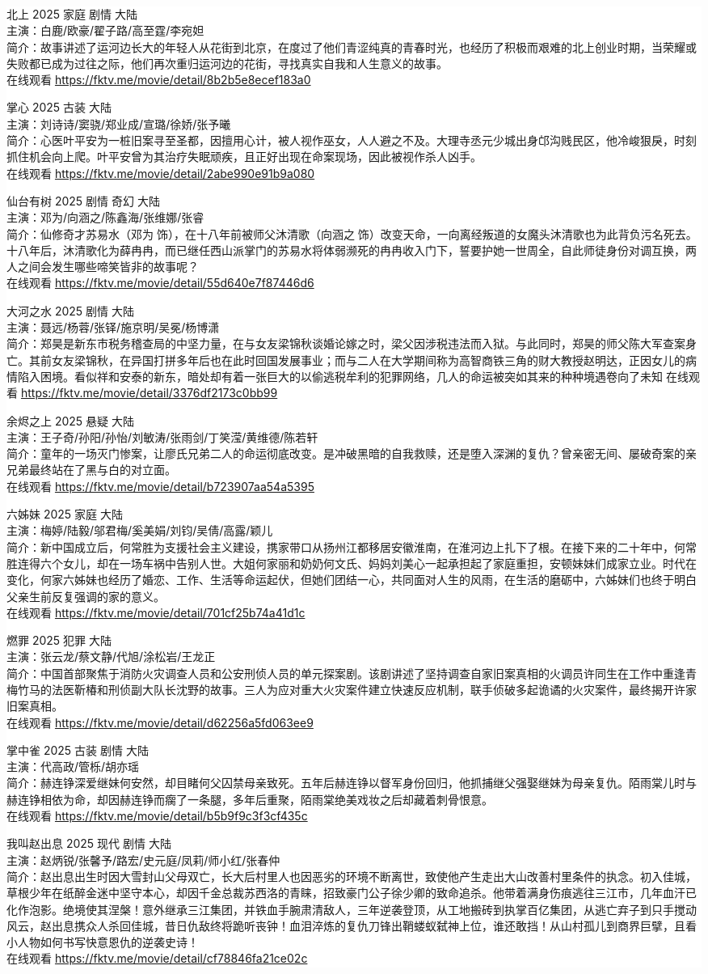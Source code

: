 北上  2025 家庭 剧情 大陆   
主演：白鹿/欧豪/翟子路/高至霆/李宛妲  
简介：故事讲述了运河边长大的年轻人从花街到北京，在度过了他们青涩纯真的青春时光，也经历了积极而艰难的北上创业时期，当荣耀或失败都已成为过往之际，他们再次重归运河边的花街，寻找真实自我和人生意义的故事。  
在线观看 https://fktv.me/movie/detail/8b2b5e8ecef183a0  


掌心 2025 古装 大陆  
主演：刘诗诗/窦骁/郑业成/宣璐/徐娇/张予曦  
简介：心医叶平安为一桩旧案寻至圣都，因擅用心计，被人视作巫女，人人避之不及。大理寺丞元少城出身邙沟贱民区，他冷峻狠戾，时刻抓住机会向上爬。叶平安曾为其治疗失眠顽疾，且正好出现在命案现场，因此被视作杀人凶手。  
在线观看 https://fktv.me/movie/detail/2abe990e91b9a080  


仙台有树 2025 剧情 奇幻 大陆  
主演：邓为/向涵之/陈鑫海/张维娜/张睿  
简介：仙修奇才苏易水（邓为 饰），在十八年前被师父沐清歌（向涵之 饰）改变天命，一向离经叛道的女魔头沐清歌也为此背负污名死去。十八年后，沐清歌化为薛冉冉，而已继任西山派掌门的苏易水将体弱濒死的冉冉收入门下，誓要护她一世周全，自此师徒身份对调互换，两人之间会发生哪些啼笑皆非的故事呢？   
在线观看 https://fktv.me/movie/detail/55d640e7f87446d6      


大河之水 2025 剧情 大陆  
主演：聂远/杨蓉/张铎/施京明/吴冕/杨博潇  
简介：郑昊是新东市税务稽查局的中坚力量，在与女友梁锦秋谈婚论嫁之时，梁父因涉税违法而入狱。与此同时，郑昊的师父陈大军查案身亡。其前女友梁锦秋，在异国打拼多年后也在此时回国发展事业；而与二人在大学期间称为高智商铁三角的财大教授赵明达，正因女儿的病情陷入困境。看似祥和安泰的新东，暗处却有着一张巨大的以偷逃税牟利的犯罪网络，几人的命运被突如其来的种种境遇卷向了未知 
在线观看 https://fktv.me/movie/detail/3376df2173c0bb99  


余烬之上 2025 悬疑 大陆  
主演：王子奇/孙阳/孙怡/刘敏涛/张雨剑/丁笑滢/黄维德/陈若轩  
简介：童年的一场灭门惨案，让廖氏兄弟二人的命运彻底改变。是冲破黑暗的自我救赎，还是堕入深渊的复仇？曾亲密无间、屡破奇案的亲兄弟最终站在了黑与白的对立面。  
在线观看 https://fktv.me/movie/detail/b723907aa54a5395    


六姊妹 2025 家庭 大陆  
主演：梅婷/陆毅/邬君梅/奚美娟/刘钧/吴倩/高露/颖儿  
简介：新中国成立后，何常胜为支援社会主义建设，携家带口从扬州江都移居安徽淮南，在淮河边上扎下了根。在接下来的二十年中，何常胜连得六个女儿，却在一场车祸中告别人世。大姐何家丽和奶奶何文氏、妈妈刘美心一起承担起了家庭重担，安顿妹妹们成家立业。时代在变化，何家六姊妹也经历了婚恋、工作、生活等命运起伏，但她们团结一心，共同面对人生的风雨，在生活的磨砺中，六姊妹们也终于明白父亲生前反复强调的家的意义。  
在线观看 https://fktv.me/movie/detail/701cf25b74a41d1c  


燃罪 2025 犯罪 大陆  
主演：张云龙/蔡文静/代旭/涂松岩/王龙正  
简介：中国首部聚焦于消防火灾调查人员和公安刑侦人员的单元探案剧。该剧讲述了坚持调查自家旧案真相的火调员许同生在工作中重逢青梅竹马的法医靳椿和刑侦副大队长沈野的故事。三人为应对重大火灾案件建立快速反应机制，联手侦破多起诡谲的火灾案件，最终揭开许家旧案真相。  
在线观看 https://fktv.me/movie/detail/d62256a5fd063ee9    


掌中雀 2025 古装 剧情 大陆  
主演：代高政/管栎/胡亦瑶  
简介：赫连铮深爱继妹何安然，却目睹何父囚禁母亲致死。五年后赫连铮以督军身份回归，他抓捕继父强娶继妹为母亲复仇。陌雨棠儿时与赫连铮相依为命，却因赫连铮而瘸了一条腿，多年后重聚，陌雨棠绝美戏妆之后却藏着刺骨恨意。    
在线观看 https://fktv.me/movie/detail/b5b9f9c3f3cf435c      


我叫赵出息 2025 现代 剧情 大陆  
主演：赵炳锐/张馨予/路宏/史元庭/凤莉/师小红/张春仲   
简介：赵出息出生时因大雪封山父母双亡，长大后村里人也因恶劣的环境不断离世，致使他产生走出大山改善村里条件的执念。初入佳城，草根少年在纸醉金迷中坚守本心，却因千金总裁苏西洛的青睐，招致豪门公子徐少卿的致命追杀。他带着满身伤痕逃往三江市，几年血汗已化作泡影。绝境使其涅槃！意外继承三江集团，并铁血手腕肃清敌人，三年逆袭登顶，从工地搬砖到执掌百亿集团，从逃亡弃子到只手搅动风云，赵出息携众人杀回佳城，昔日仇敌终将跪听丧钟！血泪淬炼的复仇刀锋出鞘蝼蚁弑神上位，谁还敢挡！从山村孤儿到商界巨擘，且看小人物如何书写快意恩仇的逆袭史诗！   
在线观看 https://fktv.me/movie/detail/cf78846fa21ce02c        

